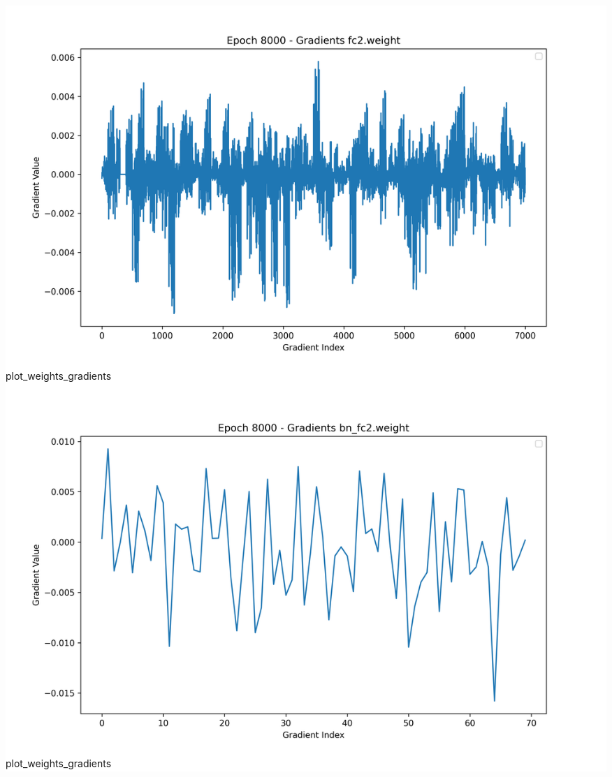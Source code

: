 ![Example Plot](brute_force_images/image_621505.png)plot_weights_gradients<p>
![Example Plot](brute_force_images/image_418557.png)plot_weights_gradients<p>